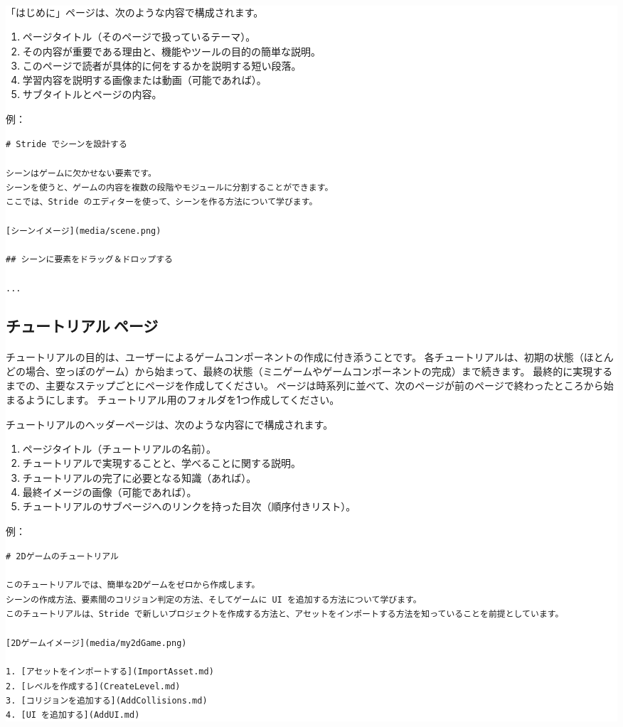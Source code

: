 
「はじめに」ページは、次のような内容で構成されます。

1. ページタイトル（そのページで扱っているテーマ）。
2. その内容が重要である理由と、機能やツールの目的の簡単な説明。
3. このページで読者が具体的に何をするかを説明する短い段落。
4. 学習内容を説明する画像または動画（可能であれば）。
5. サブタイトルとページの内容。



例：
```
# Stride でシーンを設計する

シーンはゲームに欠かせない要素です。
シーンを使うと、ゲームの内容を複数の段階やモジュールに分割することができます。
ここでは、Stride のエディターを使って、シーンを作る方法について学びます。

[シーンイメージ](media/scene.png)

## シーンに要素をドラッグ＆ドロップする

...
```


##  <a name="Tutorials"> チュートリアル ページ </a>


チュートリアルの目的は、ユーザーによるゲームコンポーネントの作成に付き添うことです。
各チュートリアルは、初期の状態（ほとんどの場合、空っぽのゲーム）から始まって、最終の状態（ミニゲームやゲームコンポーネントの完成）まで続きます。
最終的に実現するまでの、主要なステップごとにページを作成してください。
ページは時系列に並べて、次のページが前のページで終わったところから始まるようにします。
チュートリアル用のフォルダを1つ作成してください。


チュートリアルのヘッダーページは、次のような内容にで構成されます。

1. ページタイトル（チュートリアルの名前）。
2. チュートリアルで実現することと、学べることに関する説明。
3. チュートリアルの完了に必要となる知識（あれば）。
4. 最終イメージの画像（可能であれば）。
5. チュートリアルのサブページへのリンクを持った目次（順序付きリスト）。


例：
```
# 2Dゲームのチュートリアル

このチュートリアルでは、簡単な2Dゲームをゼロから作成します。
シーンの作成方法、要素間のコリジョン判定の方法、そしてゲームに UI を追加する方法について学びます。
このチュートリアルは、Stride で新しいプロジェクトを作成する方法と、アセットをインポートする方法を知っていることを前提としています。

[2Dゲームイメージ](media/my2dGame.png)

1. [アセットをインポートする](ImportAsset.md)
2. [レベルを作成する](CreateLevel.md)
3. [コリジョンを追加する](AddCollisions.md)
4. [UI を追加する](AddUI.md)
```
